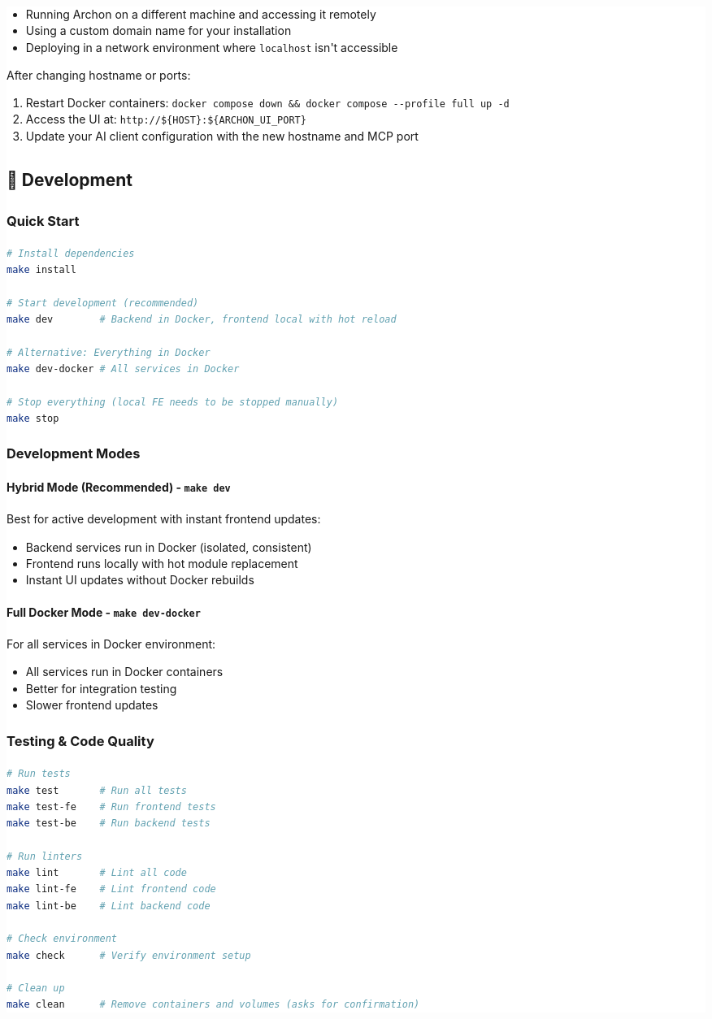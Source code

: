 - Running Archon on a different machine and accessing it remotely
- Using a custom domain name for your installation
- Deploying in a network environment where `localhost` isn't accessible

After changing hostname or ports:

1. Restart Docker containers: `docker compose down && docker compose --profile full up -d`
2. Access the UI at: `http://${HOST}:${ARCHON_UI_PORT}`
3. Update your AI client configuration with the new hostname and MCP port

## 🔧 Development

### Quick Start

```bash
# Install dependencies
make install

# Start development (recommended)
make dev        # Backend in Docker, frontend local with hot reload

# Alternative: Everything in Docker
make dev-docker # All services in Docker

# Stop everything (local FE needs to be stopped manually)
make stop
```

### Development Modes

#### Hybrid Mode (Recommended) - `make dev`

Best for active development with instant frontend updates:

- Backend services run in Docker (isolated, consistent)
- Frontend runs locally with hot module replacement
- Instant UI updates without Docker rebuilds

#### Full Docker Mode - `make dev-docker`

For all services in Docker environment:

- All services run in Docker containers
- Better for integration testing
- Slower frontend updates

### Testing & Code Quality

```bash
# Run tests
make test       # Run all tests
make test-fe    # Run frontend tests
make test-be    # Run backend tests

# Run linters
make lint       # Lint all code
make lint-fe    # Lint frontend code
make lint-be    # Lint backend code

# Check environment
make check      # Verify environment setup

# Clean up
make clean      # Remove containers and volumes (asks for confirmation)
```
